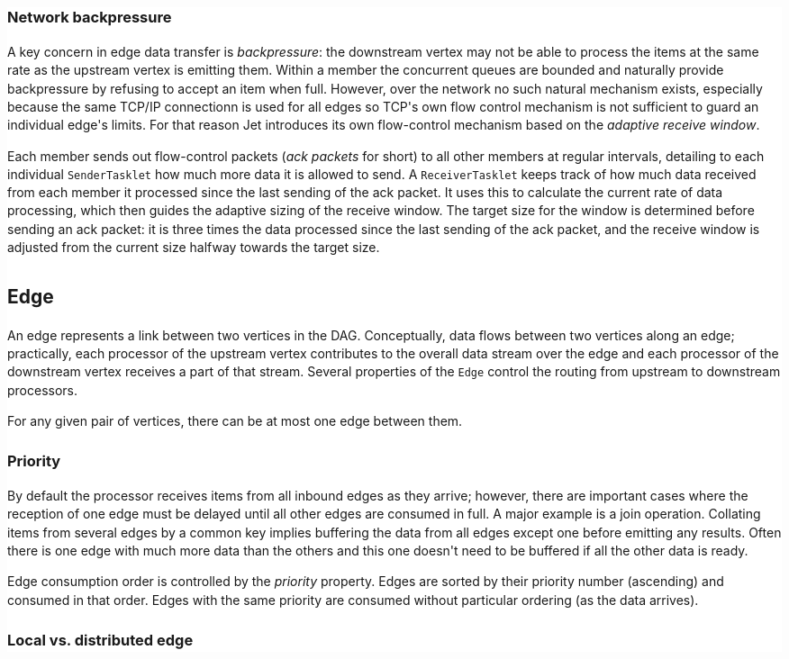 ### Network backpressure

A key concern in edge data transfer is _backpressure_: the downstream
vertex may not be able to process the items at the same rate as the
upstream vertex is emitting them. Within a member the concurrent queues
are bounded and naturally provide backpressure by refusing to accept an
item when full. However, over the network no such natural mechanism
exists, especially because the same TCP/IP connectionn is used for all
edges so TCP's own flow control mechanism is not sufficient to guard
an individual edge's limits. For that reason Jet introduces its own
flow-control mechanism based on the _adaptive receive window_.

Each member sends out flow-control packets (_ack packets_ for short) to
all other members at regular intervals, detailing to each individual
`SenderTasklet` how much more data it is allowed to send. A
`ReceiverTasklet` keeps track of how much data received from each member
it processed since the last sending of the ack packet. It uses this to
calculate the current rate of data processing, which then guides the
adaptive sizing of the receive window. The target size for the window is
determined before sending an ack packet: it is three times the data
processed since the last sending of the ack packet, and the receive
window is adjusted from the current size halfway towards the target
size.

## Edge

An edge represents a link between two vertices in the DAG. Conceptually,
data flows between two vertices along an edge; practically, each
processor of the upstream vertex contributes to the overall data stream
over the edge and each processor of the downstream vertex receives a
part of that stream. Several properties of the `Edge` control the
routing from upstream to downstream processors.

For any given pair of vertices, there can be at most one edge between
them.

### Priority

By default the processor receives items from all inbound edges as they
arrive; however, there are important cases where the reception of one
edge must be delayed until all other edges are consumed in full. A major
example is a join operation. Collating items from several edges by a
common key implies buffering the data from all edges except one before
emitting any results. Often there is one edge with much more data than
the others and this one doesn't need to be buffered if all the other
data is ready.

Edge consumption order is controlled by the _priority_ property. Edges
are sorted by their priority number (ascending) and consumed in that
order. Edges with the same priority are consumed without particular
ordering (as the data arrives).

### Local vs. distributed edge
